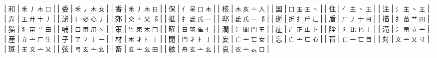 | 和 | `禾` `丿` `木` `口` |
| 委 | `禾` `丿` `木` `女` |
| 香 | `禾` `丿` `木` `日` |
| 保 | `亻` `呆` `口` `木` |
| 核 | `木` `亥` `亠` `人` |
| 国 | `囗` `玉` `王` `丶` |
| 住 | `亻` `主` `丶` `王` |
| 注 | `氵` `主` `丶` `王` |
| 弄 | `王` `廾` `十` `丿` |
| 泌 | `氵` `必` `心` `丿` |
| 郊 | `交` `亠` `父` `⻏` |
| 抵 | `扌` `氐` `氏` `一` |
| 邸 | `氐` `氏` `一` `⻏` |
| 逝 | `折` `扌` `斤` `⻌` |
| 盾 | `厂` `丿` `十` `目` |
| 描 | `扌` `苗` `艹` `田` |
| 猫 | `⺨` `苗` `艹` `田` |
| 哺 | `口` `甫` `用` `丶` |
| 策 | `竹` `朿` `木` `冂` |
| 曜 | `日` `羽` `隹` `亻` |
| 潤 | `氵` `閏` `門` `王` |
| 症 | `疒` `正` `止` `卜` |
| 陛 | `⻖` `比` `匕` `土` |
| 滝 | `氵` `竜` `立` `亠` |
| 産 | `立` `亠` `厂` `生` |
| 子 | `了` `㇇` `亅` `一` |
| 材 | `木` `才` `扌` `亅` |
| 閉 | `門` `才` `扌` `亅` |
| 妄 | `亡` `亠` `匸` `女` |
| 忘 | `亡` `亠` `匸` `心` |
| 盲 | `亡` `亠` `匸` `目` |
| 対 | `文` `亠` `乂` `寸` |
| 斑 | `王` `文` `亠` `乂` |
| 弦 | `弓` `玄` `亠` `幺` |
| 畜 | `玄` `亠` `幺` `田` |
| 舷 | `舟` `玄` `亠` `幺` |
| 哀 | `衣` `亠` `𧘇` `口` |